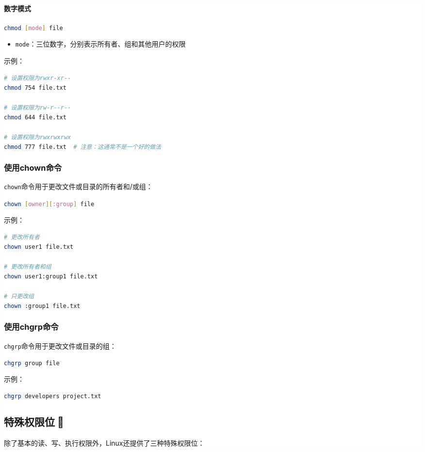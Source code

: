 #### 数字模式

```bash
chmod [mode] file
```

- `mode`：三位数字，分别表示所有者、组和其他用户的权限

示例：
```bash
# 设置权限为rwxr-xr--
chmod 754 file.txt

# 设置权限为rw-r--r--
chmod 644 file.txt

# 设置权限为rwxrwxrwx
chmod 777 file.txt  # 注意：这通常不是一个好的做法
```

### 使用chown命令

`chown`命令用于更改文件或目录的所有者和/或组：

```bash
chown [owner][:group] file
```

示例：
```bash
# 更改所有者
chown user1 file.txt

# 更改所有者和组
chown user1:group1 file.txt

# 只更改组
chown :group1 file.txt
```

### 使用chgrp命令

`chgrp`命令用于更改文件或目录的组：

```bash
chgrp group file
```

示例：
```bash
chgrp developers project.txt
```

## 特殊权限位 🌠

除了基本的读、写、执行权限外，Linux还提供了三种特殊权限位：

